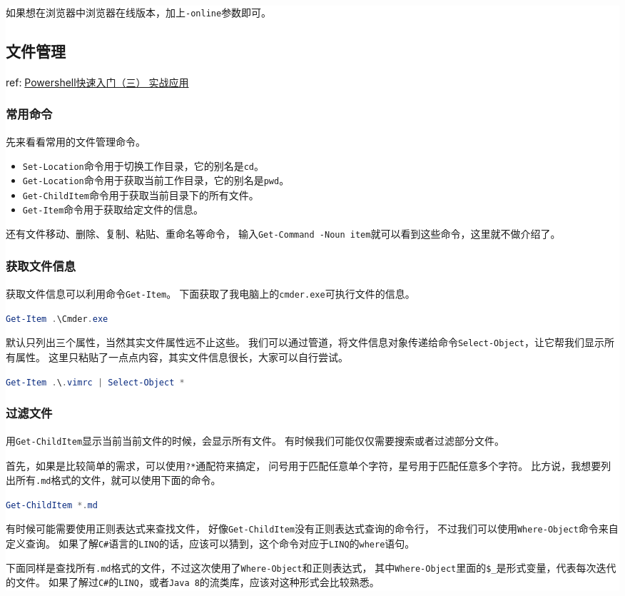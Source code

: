 如果想在浏览器中浏览器在线版本，加上`-online`参数即可。

## 文件管理

ref: [Powershell快速入门（三） 实战应用][]

[Powershell快速入门（三） 实战应用]: https://www.jianshu.com/p/347ca5ddfc1b

### 常用命令

先来看看常用的文件管理命令。

+ `Set-Location`命令用于切换工作目录，它的别名是`cd`。
+ `Get-Location`命令用于获取当前工作目录，它的别名是`pwd`。
+ `Get-ChildItem`命令用于获取当前目录下的所有文件。
+ `Get-Item`命令用于获取给定文件的信息。

还有文件移动、删除、复制、粘贴、重命名等命令，
输入`Get-Command -Noun item`就可以看到这些命令，这里就不做介绍了。

### 获取文件信息

获取文件信息可以利用命令`Get-Item`。
下面获取了我电脑上的`cmder.exe`可执行文件的信息。

```powershell
Get-Item .\Cmder.exe
```

默认只列出三个属性，当然其实文件属性远不止这些。
我们可以通过管道，将文件信息对象传递给命令`Select-Object`，让它帮我们显示所有属性。
这里只粘贴了一点点内容，其实文件信息很长，大家可以自行尝试。

```powershell
Get-Item .\.vimrc | Select-Object *
```

### 过滤文件

用`Get-ChildItem`显示当前当前文件的时候，会显示所有文件。
有时候我们可能仅仅需要搜索或者过滤部分文件。

首先，如果是比较简单的需求，可以使用`?*`通配符来搞定，
问号用于匹配任意单个字符，星号用于匹配任意多个字符。
比方说，我想要列出所有`.md`格式的文件，就可以使用下面的命令。

```powershell
Get-ChildItem *.md
```

有时候可能需要使用正则表达式来查找文件，
好像`Get-ChildItem`没有正则表达式查询的命令行，
不过我们可以使用`Where-Object`命令来自定义查询。
如果了解`C#`语言的`LINQ`的话，应该可以猜到，这个命令对应于`LINQ`的`where`语句。

下面同样是查找所有`.md`格式的文件，不过这次使用了`Where-Object`和正则表达式，
其中`Where-Object`里面的`$_`是形式变量，代表每次迭代的文件。
如果了解过`C#`的`LINQ`，或者`Java 8`的流类库，应该对这种形式会比较熟悉。


[Powershell快速入门-1]: https://www.jianshu.com/p/c8f5c374466a
[Powershell快速入门-2]: https://www.jianshu.com/p/31010d0470d3
[短路运算]: https://blog.csdn.net/bulebin/article/details/79345875
[我的Github上面的脚本]: https://github.com/techstay/powershell-study/blob/master/scripts/update-hosts.ps1
[powershell-read-excel-file-using-com]: http://www.lazywinadmin.com/2014/03/powershell-read-excel-file-using-com.html